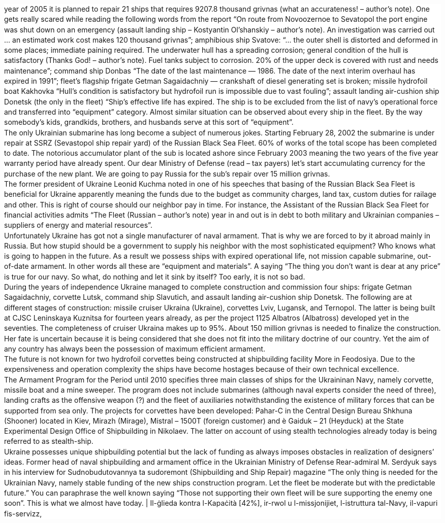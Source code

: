 year of 2005 it is planned to repair 21 ships that requires 9207.8 thousand grivnas (what an accurateness! – author’s note). One gets really scared while reading the following words from the report “On route from Novoozernoe to Sevatopol the port engine was shut down on an emergency (assault landing ship – Kostyantin Ol’shanskiy – author’s note). An investigation was carried out … an estimated work cost makes 120 thousand grivnas”; amphibious ship Svatove: “… the outer shell is distorted and deformed in some places; immediate paining required. The underwater hull has a spreading corrosion; general condition of the hull is satisfactory (Thanks God! – author’s note). Fuel tanks subject to corrosion. 20% of the upper deck is covered with rust and needs maintenance”; command ship Donbas “The date of the last maintenance — 1986. The date of the next interim overhaul has expired in 1991”; fleet’s flagship frigate Getman Sagaidachniy — crankshaft of diesel generating set is broken; missile hydrofoil boat Kakhovka “Hull’s condition is satisfactory but hydrofoil run is impossible due to vast fouling”; assault landing air-cushion ship Donetsk (the only in the fleet) “Ship’s effective life has expired. The ship is to be excluded from the list of navy’s operational force and transferred into “equipment” category. Almost similar situation can be observed about every ship in the fleet. By the way somebody’s kids, grandkids, brothers, and husbands serve at this sort of “equipment”.<br/>The only Ukrainian submarine has long become a subject of numerous jokes. Starting February 28, 2002 the submarine is under repair at SSRZ (Sevastopol ship repair yard) of the Russian Black Sea Fleet. 60% of works of the total scope has been completed to date. The notorious accumulator plant of the sub is located ashore since February 2003 meaning the two years of the five year warranty period have already spent. Our dear Ministry of Defense (read – tax payers) let’s start accumulating currency for the purchase of the new plant. We are going to pay Russia for the sub’s repair over 15 million grivnas.<br/>The former president of Ukraine Leonid Kuchma noted in one of his speeches that basing of the Russian Black Sea Fleet is beneficial for Ukraine apparently meaning the funds due to the budget as community charges, land tax, custom duties for railage and other. This is right of course should our neighbor pay in time. For instance, the Assistant of the Russian Black Sea Fleet for financial activities admits “The Fleet (Russian – author’s note) year in and out is in debt to both military and Ukrainian companies – suppliers of energy and material resources”.<br/>Unfortunately Ukraine has got not a single manufacturer of naval armament. That is why we are forced to by it abroad mainly in Russia. But how stupid should be a government to supply his neighbor with the most sophisticated equipment? Who knows what is going to happen in the future. As a result we possess ships with expired operational life, not mission capable submarine, out-of-date armament. In other words all these are “equipment and materials”. A saying “The thing you don’t want is dear at any price” is true for our navy. So what, do nothing and let it sink by itself? Too early, it is not so bad.<br/>During the years of independence Ukraine managed to complete construction and commission four ships: frigate Getman Sagaidachniy, corvette Lutsk, command ship Slavutich, and assault landing air-cushion ship Donetsk. The following are at different stages of construction: missile cruiser Ukraina (Ukraine), corvettes Lviv, Lugansk, and Ternopol. The latter is being built at CJSC Leninskaya Kuznitsa for fourteen years already, as per the project 1125 Albatros (Albatross) developed yet in the seventies. The completeness of cruiser Ukraina makes up to 95%. About 150 million grivnas is needed to finalize the construction. Her fate is uncertain because it is being considered that she does not fit into the military doctrine of our country. Yet the aim of any country has always been the possession of maximum efficient armament.<br/>The future is not known for two hydrofoil corvettes being constructed at shipbuilding facility More in Feodosiya. Due to the expensiveness and operation complexity the ships have become hostages because of their own technical excellence.<br/>The Armament Program for the Period until 2010 specifies three main classes of ships for the Ukraininan Navy, namely corvette, missile boat and a mine sweeper. The program does not include submarines (although naval experts consider the need of three), landing crafts as the offensive weapon (?) and the fleet of auxiliaries notwithstanding the existence of military forces that can be supported from sea only. The projects for corvettes have been developed: Pahar-C in the Central Design Bureau Shkhuna (Shooner) located in Kiev, Mirazh (Mirage), Mistral – 1500T (foreign customer) and è Gaiduk – 21 (Heyduck) at the State Experimental Design Office of Shipbuilding in Nikolaev. The latter on account of using stealth technologies already today is being referred to as stealth-ship.<br/>Ukraine possesses unique shipbuilding potential but the lack of funding as always imposes obstacles in realization of designers’ ideas. Former head of naval shipbuilding and armament office in the Ukrainian Ministry of Defense Rear-admiral M. Serdyuk says in his interview for Sudnobudutovannya ta sudoremont (Shipbuilding and Ship Repair) magazine “The only thing is needed for the Ukrainian Navy, namely stable funding of the new ships construction program. Let the fleet be moderate but with the predictable future.” You can paraphrase the well known saying “Those not supporting their own fleet will be sure supporting the enemy one soon”. This is what we almost have today. | Il-ġlieda kontra l-Kapaċità [42%], ir-rwol u l-missjonijiet, l-istruttura tal-Navy, il-vapuri fis-servizz,